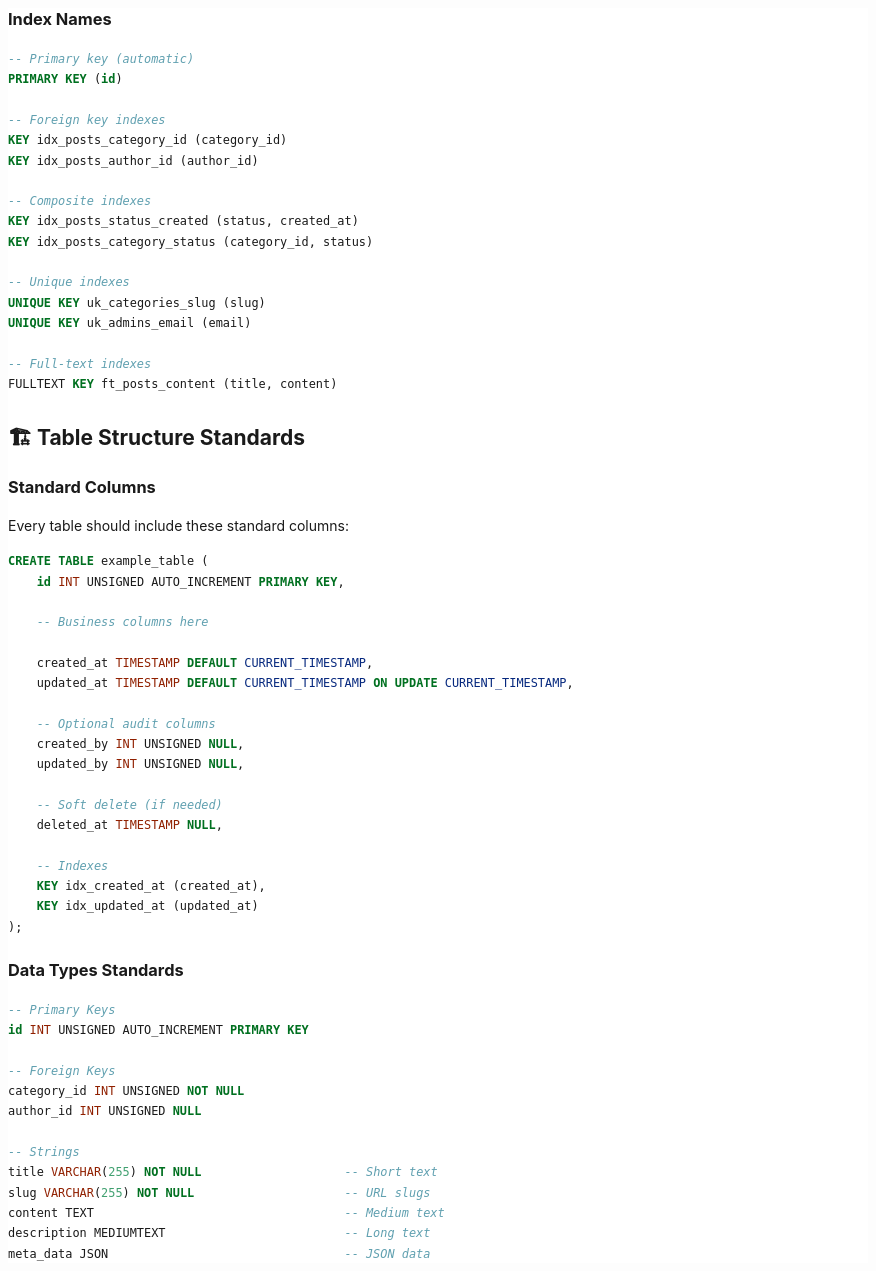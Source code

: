 ### Index Names
```sql
-- Primary key (automatic)
PRIMARY KEY (id)

-- Foreign key indexes
KEY idx_posts_category_id (category_id)
KEY idx_posts_author_id (author_id)

-- Composite indexes
KEY idx_posts_status_created (status, created_at)
KEY idx_posts_category_status (category_id, status)

-- Unique indexes
UNIQUE KEY uk_categories_slug (slug)
UNIQUE KEY uk_admins_email (email)

-- Full-text indexes
FULLTEXT KEY ft_posts_content (title, content)
```

## 🏗️ Table Structure Standards

### Standard Columns
Every table should include these standard columns:
```sql
CREATE TABLE example_table (
    id INT UNSIGNED AUTO_INCREMENT PRIMARY KEY,
    
    -- Business columns here
    
    created_at TIMESTAMP DEFAULT CURRENT_TIMESTAMP,
    updated_at TIMESTAMP DEFAULT CURRENT_TIMESTAMP ON UPDATE CURRENT_TIMESTAMP,
    
    -- Optional audit columns
    created_by INT UNSIGNED NULL,
    updated_by INT UNSIGNED NULL,
    
    -- Soft delete (if needed)
    deleted_at TIMESTAMP NULL,
    
    -- Indexes
    KEY idx_created_at (created_at),
    KEY idx_updated_at (updated_at)
);
```

### Data Types Standards
```sql
-- Primary Keys
id INT UNSIGNED AUTO_INCREMENT PRIMARY KEY

-- Foreign Keys
category_id INT UNSIGNED NOT NULL
author_id INT UNSIGNED NULL

-- Strings
title VARCHAR(255) NOT NULL                    -- Short text
slug VARCHAR(255) NOT NULL                     -- URL slugs
content TEXT                                   -- Medium text
description MEDIUMTEXT                         -- Long text
meta_data JSON                                 -- JSON data

```